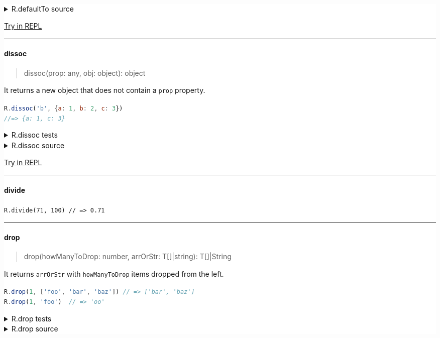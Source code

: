 <details><summary>
R.defaultTo source
</summary></details>

<a href="https://rambda.now.sh?const%20result%20%3D%20R.defaultTo('foo'%2C%20undefined)%20%2F%2F%20%3D%3E%20'foo'%0AR.defaultTo('foo'%2C%20undefined%2C%20null%2C%20NaN)%20%2F%2F%20%3D%3E%20'foo'%0AR.defaultTo('foo'%2C%20undefined%2C%20'bar'%2C%20NaN%2C%20'baz')%20%2F%2F%20%3D%3E%20'bar'%0AR.defaultTo('foo'%2C%20undefined%2C%20null%2C%20NaN%2C%20'baz')%20%2F%2F%20%3D%3E%20'baz'%0AR.defaultTo('foo'%2C%20'bar')%20%2F%2F%20%3D%3E%20'bar'">Try in REPL</a>

---
#### dissoc

> dissoc(prop: any, obj: object): object

It returns a new object that does not contain a `prop` property.

```javascript
R.dissoc('b', {a: 1, b: 2, c: 3})
//=> {a: 1, c: 3}
```

<details><summary>
R.dissoc tests
</summary></details>

<details><summary>
R.dissoc source
</summary></details>

<a href="https://rambda.now.sh?const%20result%20%3D%20R.dissoc('b'%2C%20%7Ba%3A%201%2C%20b%3A%202%2C%20c%3A%203%7D)%0A%2F%2F%3D%3E%20%7Ba%3A%201%2C%20c%3A%203%7D">Try in REPL</a>

---
#### divide

```
R.divide(71, 100) // => 0.71
```

---
#### drop

> drop(howManyToDrop: number, arrOrStr: T[]|string): T[]|String

It returns `arrOrStr` with `howManyToDrop` items dropped from the left.

```javascript
R.drop(1, ['foo', 'bar', 'baz']) // => ['bar', 'baz']
R.drop(1, 'foo')  // => 'oo'
```

<details><summary>
R.drop tests
</summary></details>

<details><summary>
R.drop source
</summary></details>
